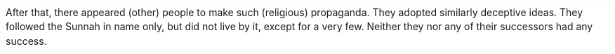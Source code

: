 After that, there appeared (other) people to make such (religious)
propaganda. They adopted similarly deceptive ideas. They followed the Sunnah in
name only, but did not live by it, except for a very few. Neither they nor any of their
successors had any success.

